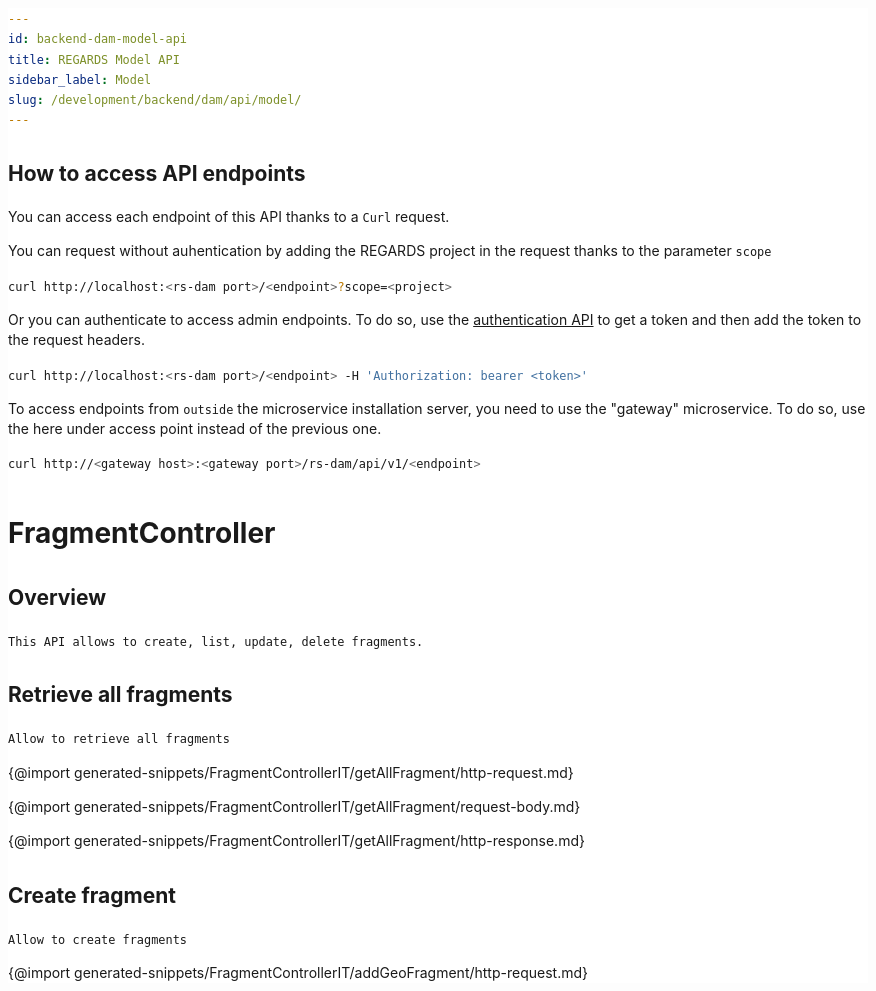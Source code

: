 ```yaml
---
id: backend-dam-model-api
title: REGARDS Model API
sidebar_label: Model
slug: /development/backend/dam/api/model/
---
```



## How to access API endpoints

You can access each endpoint of this API thanks to a `Curl` request.

You can request without auhentication by adding the REGARDS project in the request thanks to the parameter `scope`
```bash
curl http://localhost:<rs-dam port>/<endpoint>?scope=<project>
```
Or you can authenticate to access admin endpoints. To do so, use the [authentication API](../../../authentication/api/) to get a token and then add the token to the request headers.

```bash
curl http://localhost:<rs-dam port>/<endpoint> -H 'Authorization: bearer <token>'
```

To access endpoints from `outside` the microservice installation server, you need to use the "gateway" microservice. To do so, use the here under access point instead of the previous one.

```bash
curl http://<gateway host>:<gateway port>/rs-dam/api/v1/<endpoint>
```

# FragmentController

## Overview

    This API allows to create, list, update, delete fragments.

## Retrieve all fragments

    Allow to retrieve all fragments

{@import generated-snippets/FragmentControllerIT/getAllFragment/http-request.md}

{@import generated-snippets/FragmentControllerIT/getAllFragment/request-body.md}

{@import generated-snippets/FragmentControllerIT/getAllFragment/http-response.md}

## Create fragment

    Allow to create fragments

{@import generated-snippets/FragmentControllerIT/addGeoFragment/http-request.md}
